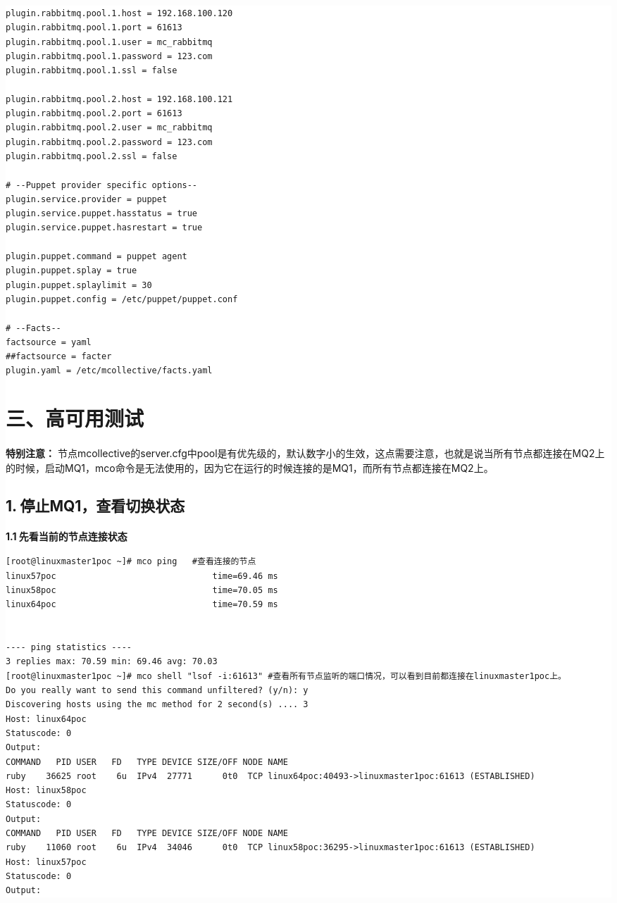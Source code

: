 	plugin.rabbitmq.pool.1.host = 192.168.100.120
	plugin.rabbitmq.pool.1.port = 61613
	plugin.rabbitmq.pool.1.user = mc_rabbitmq
	plugin.rabbitmq.pool.1.password = 123.com
	plugin.rabbitmq.pool.1.ssl = false 
	
	plugin.rabbitmq.pool.2.host = 192.168.100.121
	plugin.rabbitmq.pool.2.port = 61613
	plugin.rabbitmq.pool.2.user = mc_rabbitmq
	plugin.rabbitmq.pool.2.password = 123.com
	plugin.rabbitmq.pool.2.ssl = false 
	
	# --Puppet provider specific options--
	plugin.service.provider = puppet
	plugin.service.puppet.hasstatus = true
	plugin.service.puppet.hasrestart = true
	
	plugin.puppet.command = puppet agent
	plugin.puppet.splay = true
	plugin.puppet.splaylimit = 30
	plugin.puppet.config = /etc/puppet/puppet.conf
	
	# --Facts--
	factsource = yaml
	##factsource = facter
	plugin.yaml = /etc/mcollective/facts.yaml


# 三、高可用测试 #

**特别注意：** 节点mcollective的server.cfg中pool是有优先级的，默认数字小的生效，这点需要注意，也就是说当所有节点都连接在MQ2上的时候，启动MQ1，mco命令是无法使用的，因为它在运行的时候连接的是MQ1，而所有节点都连接在MQ2上。

## 1. 停止MQ1，查看切换状态 ##

**1.1 先看当前的节点连接状态**

	[root@linuxmaster1poc ~]# mco ping   #查看连接的节点
	linux57poc                               time=69.46 ms
	linux58poc                               time=70.05 ms
	linux64poc                               time=70.59 ms
	
	
	---- ping statistics ----
	3 replies max: 70.59 min: 69.46 avg: 70.03 
	[root@linuxmaster1poc ~]# mco shell "lsof -i:61613" #查看所有节点监听的端口情况，可以看到目前都连接在linuxmaster1poc上。
	Do you really want to send this command unfiltered? (y/n): y
	Discovering hosts using the mc method for 2 second(s) .... 3
	Host: linux64poc
	Statuscode: 0
	Output:
	COMMAND   PID USER   FD   TYPE DEVICE SIZE/OFF NODE NAME
	ruby    36625 root    6u  IPv4  27771      0t0  TCP linux64poc:40493->linuxmaster1poc:61613 (ESTABLISHED)
	Host: linux58poc
	Statuscode: 0
	Output:
	COMMAND   PID USER   FD   TYPE DEVICE SIZE/OFF NODE NAME
	ruby    11060 root    6u  IPv4  34046      0t0  TCP linux58poc:36295->linuxmaster1poc:61613 (ESTABLISHED)
	Host: linux57poc
	Statuscode: 0
	Output:
